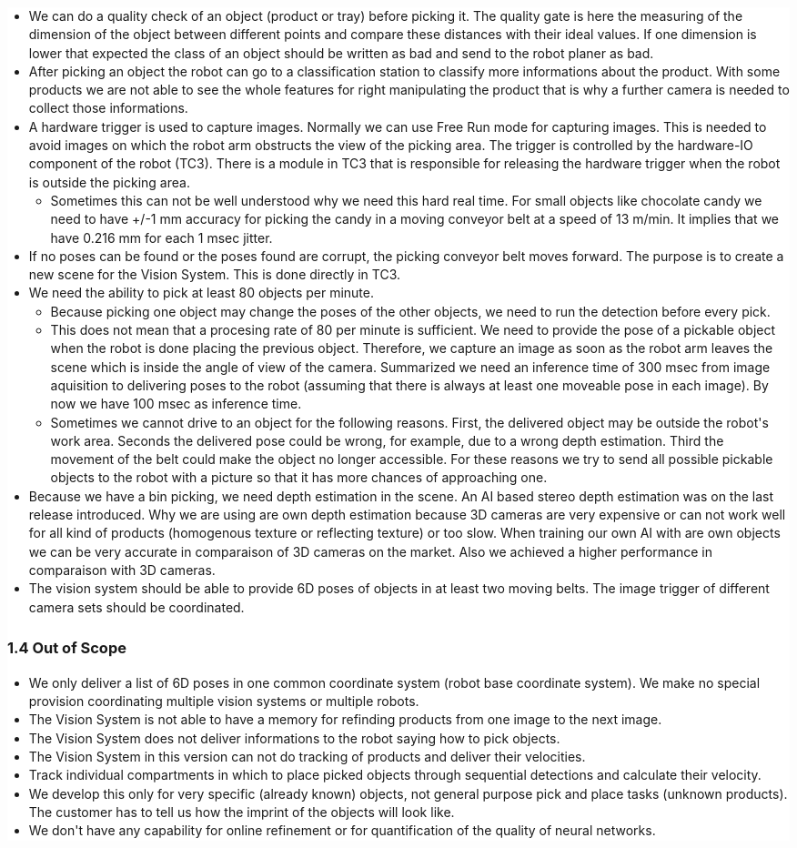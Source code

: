 * We can do a quality check of an object (product or tray) before picking it. The quality gate is here the measuring of the dimension of the object between different points and compare these distances with their ideal values. If one dimension is lower that expected the class of an object should be written as bad and send to the robot planer as bad.
* After picking an object the robot can go to a classification station to classify more informations about the product. With some products we are not able to see the whole features for right manipulating the product that is why a further camera is needed to collect those informations.
* A hardware trigger is used to capture images. Normally we can use Free Run mode for capturing images. This is needed to avoid images on which the robot arm obstructs the view of the picking area. The trigger is controlled by the hardware-IO component of the robot (TC3). There is a module in TC3 that is responsible for releasing the hardware trigger when the robot is outside the picking area.
  * Sometimes this can not be well understood why we need this hard real time. For small objects like chocolate candy we need to have +/-1 mm accuracy for picking the candy in a moving conveyor belt at a speed of 13 m/min. It implies that we have 0.216 mm for each 1 msec jitter.
* If no poses can be found or the poses found are corrupt, the picking conveyor belt moves forward. The purpose is to create a new scene for the Vision System. This is done directly in TC3.
* We need the ability to pick at least 80 objects per minute. 
  * Because picking one object may change the poses of the other objects, we need to run the detection before every pick. 
  * This does not mean that a procesing rate of 80 per minute is sufficient. We need to provide the pose of a pickable object when the robot is done placing the previous object. Therefore, we capture an image as soon as the robot arm leaves the scene which is inside the angle of view of the camera. Summarized we need an inference time of 300 msec from image aquisition to delivering poses to the robot (assuming that there is always at least one moveable pose in each image). By now we have 100 msec as inference time.
  * Sometimes we cannot drive to an object for the following reasons. First, the delivered object may be outside the robot's work area. Seconds the delivered pose could be wrong, for example, due to a wrong depth estimation. Third the movement of the belt could make the object no longer accessible. For these reasons we try to send all possible pickable objects to the robot with a picture so that it has more chances of approaching one.
* Because we have a bin picking, we need depth estimation in the scene. An AI based stereo depth estimation was on the last release introduced. Why we are using are own depth estimation because 3D cameras are very expensive or can not work well for all kind of products (homogenous texture or reflecting texture) or too slow. When training our own AI with are own objects we can be very accurate in comparaison of 3D cameras on the market. Also we achieved a higher performance in comparaison with 3D cameras. 
* The vision system should be able to provide 6D poses of objects in at least two moving belts. The image trigger of different camera sets should be coordinated.

### 1.4 Out of Scope

* We only deliver a list of 6D poses in one common coordinate system (robot base coordinate system). We make no special provision coordinating multiple vision systems or multiple robots.
* The Vision System is not able to have a memory for refinding products from one image to the next image.
* The Vision System does not deliver informations to the robot saying how to pick objects.
* The Vision System in this version can not do tracking of products and deliver their velocities.
* Track individual compartments in which to place picked objects through sequential detections and calculate their velocity.
* We develop this only for very specific (already known) objects, not general purpose pick and place tasks (unknown products). The customer has to tell us how the imprint of the objects will look like.
* We don't have any capability for online refinement or for quantification of the quality of neural networks.
